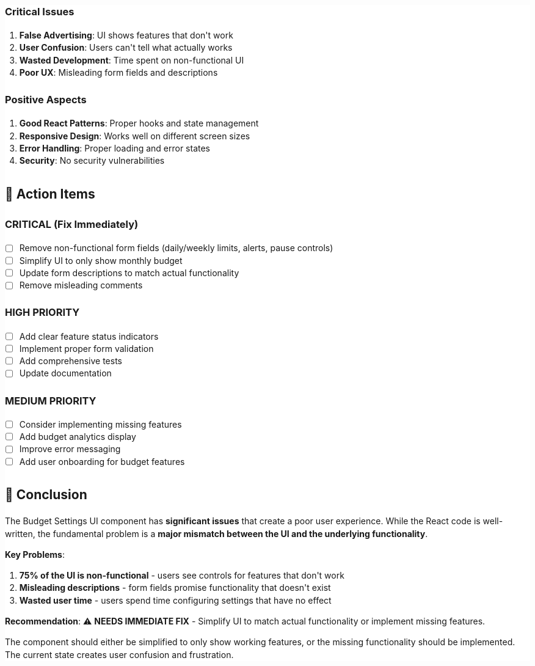 ### Critical Issues
1. **False Advertising**: UI shows features that don't work
2. **User Confusion**: Users can't tell what actually works
3. **Wasted Development**: Time spent on non-functional UI
4. **Poor UX**: Misleading form fields and descriptions

### Positive Aspects
1. **Good React Patterns**: Proper hooks and state management
2. **Responsive Design**: Works well on different screen sizes
3. **Error Handling**: Proper loading and error states
4. **Security**: No security vulnerabilities

## 🚀 Action Items

### CRITICAL (Fix Immediately)
- [ ] Remove non-functional form fields (daily/weekly limits, alerts, pause controls)
- [ ] Simplify UI to only show monthly budget
- [ ] Update form descriptions to match actual functionality
- [ ] Remove misleading comments

### HIGH PRIORITY
- [ ] Add clear feature status indicators
- [ ] Implement proper form validation
- [ ] Add comprehensive tests
- [ ] Update documentation

### MEDIUM PRIORITY
- [ ] Consider implementing missing features
- [ ] Add budget analytics display
- [ ] Improve error messaging
- [ ] Add user onboarding for budget features

## 📝 Conclusion

The Budget Settings UI component has **significant issues** that create a poor user experience. While the React code is well-written, the fundamental problem is a **major mismatch between the UI and the underlying functionality**.

**Key Problems**:
1. **75% of the UI is non-functional** - users see controls for features that don't work
2. **Misleading descriptions** - form fields promise functionality that doesn't exist
3. **Wasted user time** - users spend time configuring settings that have no effect

**Recommendation**: ⚠️ **NEEDS IMMEDIATE FIX** - Simplify UI to match actual functionality or implement missing features.

The component should either be simplified to only show working features, or the missing functionality should be implemented. The current state creates user confusion and frustration.
